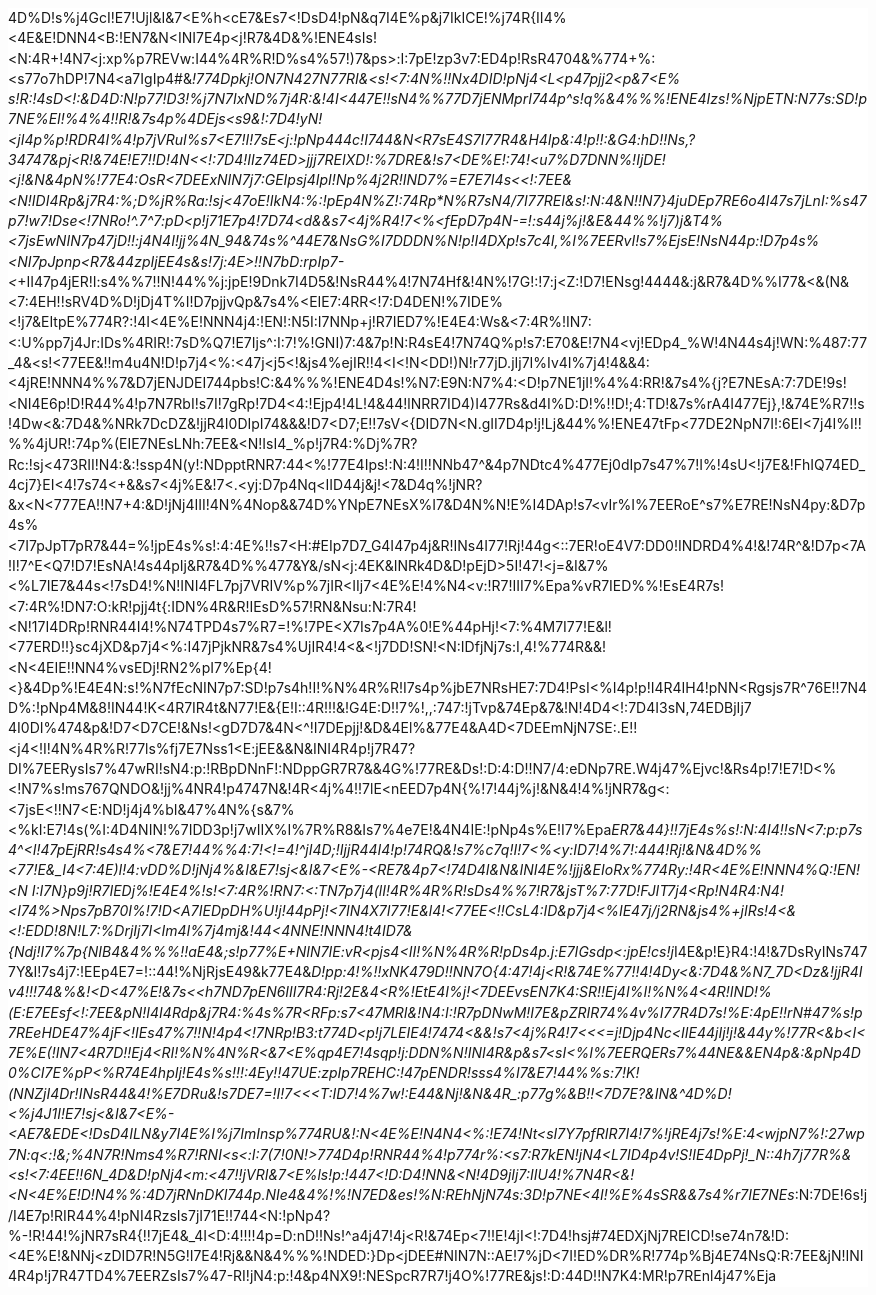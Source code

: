 4D%D!s%j4GcI!E7!Ujl&I&7<E%h<cE7&Es7<!DsD4!pN&q7I4E%p&j7IkICE!%j74R{II4%<4E&E!DNN4<B:!EN7&N<INI7E4p<j!R7&4D&%!ENE4sIs!<N:4R+!4N7<j:xp%p7REVw:I44%4R%R!D%s4%57!)7&ps>:I:7pE!zp3v7:ED4p!RsR4704&%774+%:<s77o7hDP!7N4<a7IgIp4#&_!774Dpkj!ON7N427N77RI&<s!<7:4N%!!_Nx4DID!pNj4<L<p47pjj2<p&7<E% s!R:!4sD<!:&D4D:N!p77!D3!%j7N7IxND%7j4R:&!4I<447E!!sN4%%77D7jENMprI744p^s!q%&4%%%!ENE4Izs!%NjpETN:N77s:SD!p7NE%EI!%4%4!!R!&7s4p%4DEjs<s9&!:7D4!yN!<jI4p%p!RDR4I%4!p7jVRuI%s7<E7_!I!7sE<j:!pNp444c!I744&*N<R7sE4S7I77R4&H4Ip&:4!p!!:&G4:hD!!Ns,?34747&pj<R!&74E!E7!!D!4N<<!:7D4!_IIz74ED>jjj7REIXD!:%7DRE&!s7<DE%E!:74!<u7%D7DNN_%!IjDE!<j!&N&4pN%!77E4:OsR<7DEExNIN7j7:GEIpsj4IpI!Np%4j2R!IND7%=E7E7I4s<<!:7EE&<N!IDI4R*p&j7R4:%;D%jR%Ra:!sj<47oE!IkN4:%:!pEp4N%Z!:74Rp*N%R7sN4/7I77REI&s!:N:4&N!!N7}4juDEp7RE6o4I47s7jLnI:%s47p7!w7!Dse<!7NRo!^.7^7:pD<p!j71E7p4!7D74<d&&s7<4j%R4!7<%<fEpD7p4N-=!:s44j%j!&E&44%%!j7)j&T4%<7jsEwNIN7p47jD!!:j4N4I!jj%4N_94&74s%^44E7&NsG%I7DDDN%N!p!I4DXp!s7c4I,%I%7EERvI!s7%EjsE!NsN44p:!D7p4s%<NI7pJpnp<R7&44zpIjEE4s&s!7j:4E>!!N7bD:rpIp7-<_+II47p4jER!I:s4%%7!!N!44%%j:jpE!9Dnk7I4D5&!NsR44%4!7N74Hf&!4N%!7G!:!7:j<Z:!D7!ENsg!4444&:j&R7&4D%%I77&<&(N&<7:4EH!!sRV4D%D!jDj4T%I!D7pjjvQp&7s4%<EIE7:4RR<!7:D4DEN!%7IDE%<!j7&EItpE%774R?:!4I<4E%E!NNN4j4:!EN!:N5I:I7NNp+j!R7IED7%!E4E4:Ws&<7:4R%!IN7:<:U%pp7j4Jr:IDs%4RIR!:7sD%Q7!E7Ijs^:I:7!%!GNI)7:4&7p!N:R4sE4!7N74Q%p!s7:E70&E!7N4<vj!EDp4_%W!4N44s4j!WN:%487:77_4&<s!<77EE&!!m4u4N!D!p7j4<%:<47j<j5<!&js4%ejIR!!4<I<!N<DD!)N!r77jD.jIj7I%Iv4I%7j4!4&&4:<4jRE!NNN4%%7&D7jENJDEI744pbs!C:&4%%%!ENE4D4s!%N7:E9N:N7%4:<D!p7NE1jI!%4%4:RR!&7s4%{j?E7NEsA:7:7DE!9s!<NI4E6p!D!R44%4!p7N7RbI!s7I!7gRp!7D4<4:!Ejp4!4L!4&44!lNRR7ID4)I477Rs&d4I%D:D!%!!D!;4:TD!&7s%rA4I477Ej},!&74E%R7!!s!4Dw<&:7D4&%NRk7DcDZ&!jjR4I0DIpI74&&&!D7<D7;E!!7sV<{DID7N<N.gII7D4p!j!Lj&44%%!ENE47tFp<77DE2NpN7I!:6EI<7j4I%I!!%%4jUR!:74p%(EIE7NEsLNh:7EE&<N!IsI4_%p!j7R4:%Dj%7R?Rc:!sj<473RII!N4:&:!ssp4N(y!:NDpptRNR7:44<%!77E4Ips!:N:4!I!!NNb47^&4p7NDtc4%477Ej0dIp7s47%7!I%!4sU<!j7E&!FhIQ74ED_4cj7}EI<4!7s74<+&&s7<4j%E&!7<.<yj:D7p4Nq<IID44j&j!<7&D4q%!jNR?&x<N<777EA!!N7+4:&D!jNj4III!4N%4Nop&&74D%YNpE7NEsX%I7&D4N%N!E%I4DAp!s7<vIr%I%7EERoE^s7%E7RE!NsN4py:&D7p4s%<7I7pJpT7pR7&44=%!jpE4s%s!:4:4E%!!s7<H:#EIp7D7_G4I47p4j&R!INs4I77!Rj!44g<::7ER!oE4V7:DD0!INDRD4%4!&!74R^&!D7p<7A!I!7^E<Q7!D7!EsNA!4s44pIj&R7&4D%%477&Y&/sN<j:4EK&INRk4D&D!pEjD>5I!47!<j=&I&7%<%L7IE7&44s<!7sD4!%N!INI4FL7pj7VRIV%p%7jIR<IIj7<4E%E!4%N4<v:!R7!<N>III7%Epa%vR7IED%%!EsE4R7s!<7:4R%!DN7:O:kR!pjj4t{:IDN%4R&R!IEsD%57!RN&Nsu:N:7R4!<N!17I4DRp!RNR44I4!%N74TPD4s7%R7=!%!7PE<X7Is7p4A%0!E%44pHj!<7:%4M7I77!E&l! <77ERD!!}sc4jXD&p7j4<%:I47jPjkNR&7s4%UjIR4!4<&<!j7DD!SN!<N:IDfjNj7s:I,4!%774R&&!<N<4EIE!!NN4%vsEDj!RN2%pI7%Ep{4!<}&4Dp%!E4E4N:s!%N7fEcNIN7p7:SD!p7s4h!I!%N%4R%R!I7s4p%jbE7NRsHE7:7D4!PsI<%I4p!p!I4R4IH4!pNN<Rgsjs7R^76E!!7N4D%:!pNp4M&8!IN44!K<4R7IR4t&N77!E&{E!I::4R!!!&!G4E:D!!7%!,,:747:!jTvp&74Ep&7&!N!4D4<!:7D4I3sN,74EDBjIj7 4I0DI%474&p&!D7<D7CE!&Ns!<gD7D7&4N<^!I7DEpjj!&D&4El%&77E4&A4D<7DEEmNjN7SE:.E!!<j4<!I!4N%4R%R!77ls%fj7E7Nss1<E:jEE&&N&INI4R4p!j7R47?DI%7EERysIs7%47wRI!sN4:p:!RBpDNnF!:NDppGR7R7&&4G%!77RE&Ds!:D:4:D!!N7/4:eDNp7RE.W4j47%Ejvc!&Rs4p!7!E7!D<%<!N7%s!ms767QNDO&!jj%4NR4!p4747N&!4R<4j%4!!7lE<nEED7p4N{%!7!44j%j!&N&4!4%!jNR7&g<:<7jsE<!!N7<E:ND!j4j4%bI&47%4N%{s&7%<%kI:E7!4s(%I:4D4NIN!%7IDD3p!j7wIIX%I%7R%R8&Is7%4e7E!&4N4IE:!pNp4s%E!I7%Epa*ER7&44}!!7jE4s%s!:N:4I4!!sN<7:_p:p7s4^<I!47pEjRR!s4s4%<7&E7!44%%4:7!<!=4!^jI4D;!IjjR44I4!p!74RQ&!s7%c7q!I!7<%<y:ID7!4%7_!:444!Rj!&N&4D%%<77!E&_I4<7:4E)I!4:vDD%D!jNj4%&I&E7!sj<&I&7<E%-<RE7&4p7<!74D4I&N&INI4E%!jjj&EIoRx%774Ry:!4R<4E%E!NNN4%Q:!EN!<N I:I7N}p9j!R7IEDj%!E4E4%!s!<7:4R%!RN7:<:TN7p7j4(lI!4R%4R%R!sDs4%%7!R7&jsT%7:77D!FJIT7j4<Rp!N4R4:N4!<I74%>Nps7pB70I%!7!D<A7IEDpDH%U!j!44pPj!<7IN4X7I77!E&l4!<77EE<!!CsL4:ID&p7j4<%IE47j/j2RN&js4%+jIRs!4<&<!:EDD!8N!L7:%DrjIj7I<Im4I%7j4mj&!44<4NNE!NNN4!t4ID7&{Ndj!I7%7p{NIB4&4%%%!!aE4&;s!p77%E+NIN7IE:vR<pjs4<II!%N%4R%R!pDs4p.j:E7IGsdp<:jpE!cs!j*I4E&p!E}R4:!4!&7DsRyINs7477Y&I!7s4j7:!EEp4E7=!::44!%NjRjsE49&k77E4&*D!pp:4!%!!xNK479D!!NN7O{4:47!4j<R!&74E%77!!4!4Dy<&:7D4&%N7_7D<Dz&!jjR4Iv4!!!74&%&!<D<47%E!&7s<<h7ND7pEN6III7R4:Rj!2E&4<R%!EtE4I%j!<7DEEvsEN7K4:SR!!Ej4I%I!%N%4<4R!IND!%(E:E7EEsf<!:7EE&pN!I4I4Rdp&j7R4:%4s%7R<RFp:s7<47MRI&!N4:I:!R7pDNwM!I7E&pZRIR74%4v%I77R4D7s!%E:4pE!!rN#47%s!p7REeHDE47%4jF<!IEs47%7!!N!4p4<!7NRp!B3:t774D<p!j7LEIE4!7474<&&!s7<4j%R4!7<<<=j!Djp4Nc<IIE44jIj!j!&44y%!77R<&b<I<7E%E(!IN7<4R7D!!Ej4<RI!%N%4N%R<&7<E%qp4E7!4sqp!j:DDN%N!INI4R&p&s7<sI<%I%7EERQERs7%44NE&&EN4p&:&pNp4D0%CI7E%pP<%R74E4hpIj!E4s%s!!!:4Ey!!47UE:zpIp7REHC:!47pENDR!sss4%I7&E7!44%%s:7!K!(NNZjI4Dr!INsR44&4!%E7DRu&!s7DE7=!I!7<<<T:ID7!4%7w!:E44&Nj!&N&4R_:p77g%&B!!<7D7E?&IN&^4D%D!<%j4J1I!E7!sj<&I&7<E%-<AE7&EDE<!DsD4ILN&y7I4E%I%j7ImInsp%774RU&!:N<4E%E!N4N4<%:!E74!Nt<sI7Y7pfRIR7I4!7%!jRE4j7s!%E:4<wjpN7%!:27wp7N:q<:!&;%4N7R!Nms4%R7!RNI<s<:I:7(7!0N!>774D4p!RNR44%4!p774r%:<s7:R7kEN!jN4<L7ID4p4v!S!IE4DpPj!_N::4h7j77R%&<s!<7:4EE!!6N_4D&D!pNj4<m:<47!!jVRI&7<E%ls!p:!447<!D:D4!NN&<N!4D9jIj7:IIU4!%7N4R<&!<N<4E%E!D!N4%%:4D7jRNnDKI744p.NIe4&4%!%!N7ED&es!%N:REhNjN74s:3D!p7NE<4I!%E%4sSR&&7s4%r7IE7NEs*:N:7DE!6s!j/I4E7p!RIR44%4!pNI4RzsIs7jI71E!!744<N:!pNp4?%-!R!44!%jNR7sR4{!!7jE4&_4I<D:4!!!!4p=D:nD!!Ns!^a4j47!4j<R!&74Ep<7!!E!4jI<!:7D4!hsj#74EDXjNj7REICD!se74n7&!D:<4E%E!&NNj<zDID7R!N5G!I7E4!Rj&&N&4%%%!NDED:}Dp<jDEE#NIN7N::AE!7%jD<7I!ED%DR%R!774p%Bj4E74NsQ:R:7EE&jN!INI4R4p!j7R47TD4%7EERZsIs7%47-RI!jN4:p:!4&p4NX9!:NESpcR7R7!j4O%!77RE&js!:D:44D!!N7K4:MR!p7REnl4j47%Eja